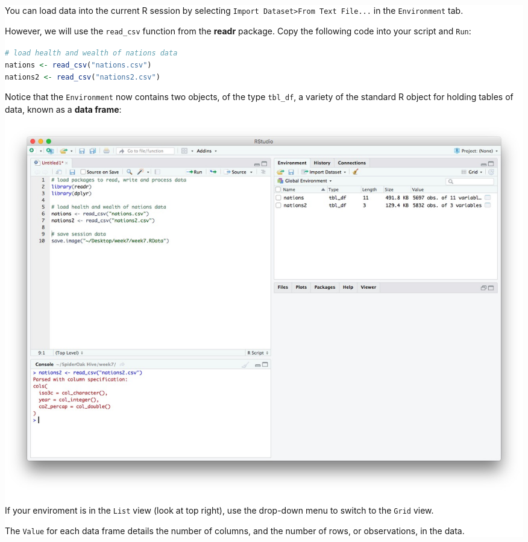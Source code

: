 You can load data into the current R session by selecting `Import Dataset>From Text File...` in the `Environment` tab.

However, we will use the `read_csv` function from the **readr** package. Copy the following code into your script and `Run`:

```r
# load health and wealth of nations data
nations <- read_csv("nations.csv")
nations2 <- read_csv("nations2.csv")

```
Notice that the `Environment` now contains two objects, of the type `tbl_df`, a variety of the standard R object for holding tables of data, known as a **data frame**:

![](img/class7_5.jpg)

If your enviroment is in the `List` view (look at top right), use the drop-down menu to switch to the `Grid` view.

The `Value` for each data frame details the number of columns, and the number of rows, or observations, in the data.
